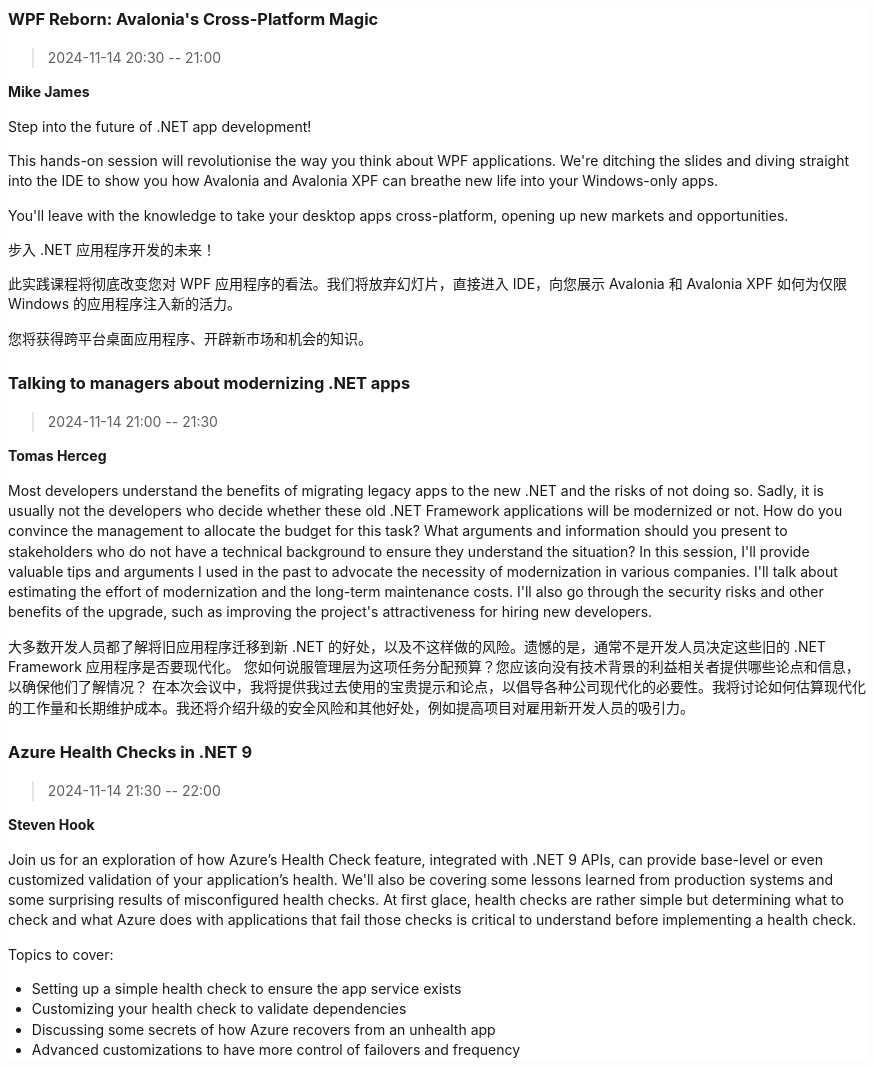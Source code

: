 ### WPF Reborn: Avalonia's Cross-Platform Magic

> 2024-11-14 20:30 -- 21:00

**Mike James**

Step into the future of .NET app development! 

This hands-on session will revolutionise the way you think about WPF applications. We're ditching the slides and diving straight into the IDE to show you how Avalonia and Avalonia XPF can breathe new life into your Windows-only apps.

You'll leave with the knowledge to take your desktop apps cross-platform, opening up new markets and opportunities.

步入 .NET 应用程序开发的未来！

此实践课程将彻底改变您对 WPF 应用程序的看法。我们将放弃幻灯片，直接进入 IDE，向您展示 Avalonia 和 Avalonia XPF 如何为仅限 Windows 的应用程序注入新的活力。

您将获得跨平台桌面应用程序、开辟新市场和机会的知识。

### Talking to managers about modernizing .NET apps

> 2024-11-14 21:00 -- 21:30

**Tomas Herceg**

Most developers understand the benefits of migrating legacy apps to the new .NET and the risks of not doing so. Sadly, it is usually not the developers who decide whether these old .NET Framework applications will be modernized or not. 
How do you convince the management to allocate the budget for this task? What arguments and information should you present to stakeholders who do not have a technical background to ensure they understand the situation?
In this session, I'll provide valuable tips and arguments I used in the past to advocate the necessity of modernization in various companies. I'll talk about estimating the effort of modernization and the long-term maintenance costs. I'll also go through the security risks and other benefits of the upgrade, such as improving the project's attractiveness for hiring new developers.

大多数开发人员都了解将旧应用程序迁移到新 .NET 的好处，以及不这样做的风险。遗憾的是，通常不是开发人员决定这些旧的 .NET Framework 应用程序是否要现代化。
您如何说服管理层为这项任务分配预算？您应该向没有技术背景的利益相关者提供哪些论点和信息，以确保他们了解情况？
在本次会议中，我将提供我过去使用的宝贵提示和论点，以倡导各种公司现代化的必要性。我将讨论如何估算现代化的工作量和长期维护成本。我还将介绍升级的安全风险和其他好处，例如提高项目对雇用新开发人员的吸引力。

### Azure Health Checks in .NET 9

> 2024-11-14 21:30 -- 22:00

**Steven Hook**

Join us for an exploration of how Azure’s Health Check feature, integrated with .NET 9 APIs, can provide base-level or even customized validation of your application’s health. We'll also be covering some lessons learned from production systems and some surprising results of misconfigured health checks. At first glace, health checks are rather simple but determining what to check and what Azure does with applications that fail those checks is critical to understand before implementing a health check.

Topics to cover:
- Setting up a simple health check to ensure the app service exists
- Customizing your health check to validate dependencies
- Discussing some secrets of how Azure recovers from an unhealth app
- Advanced customizations to have more control of failovers and frequency
